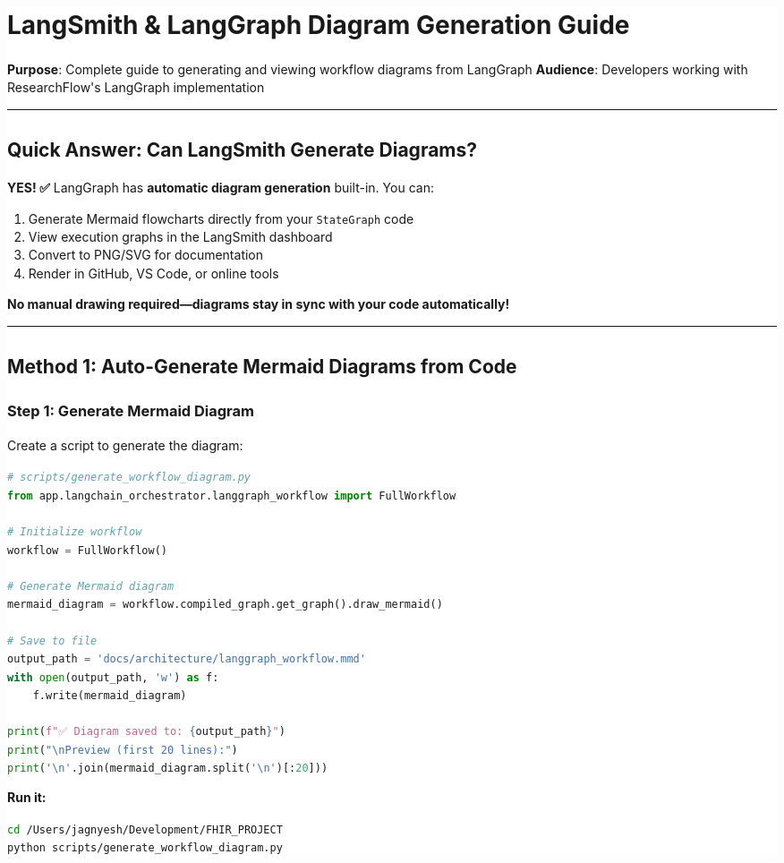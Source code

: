 # LangSmith & LangGraph Diagram Generation Guide

**Purpose**: Complete guide to generating and viewing workflow diagrams from LangGraph
**Audience**: Developers working with ResearchFlow's LangGraph implementation

---

## Quick Answer: Can LangSmith Generate Diagrams?

**YES! ✅** LangGraph has **automatic diagram generation** built-in. You can:

1. Generate Mermaid flowcharts directly from your `StateGraph` code
2. View execution graphs in the LangSmith dashboard
3. Convert to PNG/SVG for documentation
4. Render in GitHub, VS Code, or online tools

**No manual drawing required—diagrams stay in sync with your code automatically!**

---

## Method 1: Auto-Generate Mermaid Diagrams from Code

### Step 1: Generate Mermaid Diagram

Create a script to generate the diagram:

```python
# scripts/generate_workflow_diagram.py
from app.langchain_orchestrator.langgraph_workflow import FullWorkflow

# Initialize workflow
workflow = FullWorkflow()

# Generate Mermaid diagram
mermaid_diagram = workflow.compiled_graph.get_graph().draw_mermaid()

# Save to file
output_path = 'docs/architecture/langgraph_workflow.mmd'
with open(output_path, 'w') as f:
    f.write(mermaid_diagram)

print(f"✅ Diagram saved to: {output_path}")
print("\nPreview (first 20 lines):")
print('\n'.join(mermaid_diagram.split('\n')[:20]))
```

**Run it:**

```bash
cd /Users/jagnyesh/Development/FHIR_PROJECT
python scripts/generate_workflow_diagram.py
```
